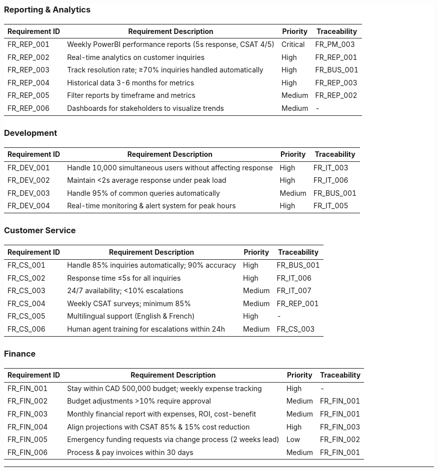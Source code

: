 ### Reporting & Analytics

| Requirement ID | Requirement Description | Priority | Traceability |
|----------------|------------------------|---------|--------------|
| FR_REP_001 | Weekly PowerBI performance reports (5s response, CSAT 4/5) | Critical | FR_PM_003 |
| FR_REP_002 | Real-time analytics on customer inquiries | High | FR_REP_001 |
| FR_REP_003 | Track resolution rate; ≥70% inquiries handled automatically | High | FR_BUS_001 |
| FR_REP_004 | Historical data 3-6 months for metrics | High | FR_REP_003 |
| FR_REP_005 | Filter reports by timeframe and metrics | Medium | FR_REP_002 |
| FR_REP_006 | Dashboards for stakeholders to visualize trends | Medium | - |

### Development

| Requirement ID | Requirement Description | Priority | Traceability |
|----------------|------------------------|---------|--------------|
| FR_DEV_001 | Handle 10,000 simultaneous users without affecting response | High | FR_IT_003 |
| FR_DEV_002 | Maintain <2s average response under peak load | High | FR_IT_006 |
| FR_DEV_003 | Handle 95% of common queries automatically | Medium | FR_BUS_001 |
| FR_DEV_004 | Real-time monitoring & alert system for peak hours | High | FR_IT_005 |

### Customer Service

| Requirement ID | Requirement Description | Priority | Traceability |
|----------------|------------------------|---------|--------------|
| FR_CS_001 | Handle 85% inquiries automatically; 90% accuracy | High | FR_BUS_001 |
| FR_CS_002 | Response time ≤5s for all inquiries | High | FR_IT_006 |
| FR_CS_003 | 24/7 availability; <10% escalations | Medium | FR_IT_007 |
| FR_CS_004 | Weekly CSAT surveys; minimum 85% | Medium | FR_REP_001 |
| FR_CS_005 | Multilingual support (English & French) | High | - |
| FR_CS_006 | Human agent training for escalations within 24h | Medium | FR_CS_003 |

### Finance

| Requirement ID | Requirement Description | Priority | Traceability |
|----------------|------------------------|---------|--------------|
| FR_FIN_001 | Stay within CAD 500,000 budget; weekly expense tracking | High | - |
| FR_FIN_002 | Budget adjustments >10% require approval | Medium | FR_FIN_001 |
| FR_FIN_003 | Monthly financial report with expenses, ROI, cost-benefit | Medium | FR_FIN_001 |
| FR_FIN_004 | Align projections with CSAT 85% & 15% cost reduction | High | FR_FIN_003 |
| FR_FIN_005 | Emergency funding requests via change process (2 weeks lead) | Low | FR_FIN_002 |
| FR_FIN_006 | Process & pay invoices within 30 days | Medium | FR_FIN_001 |

---